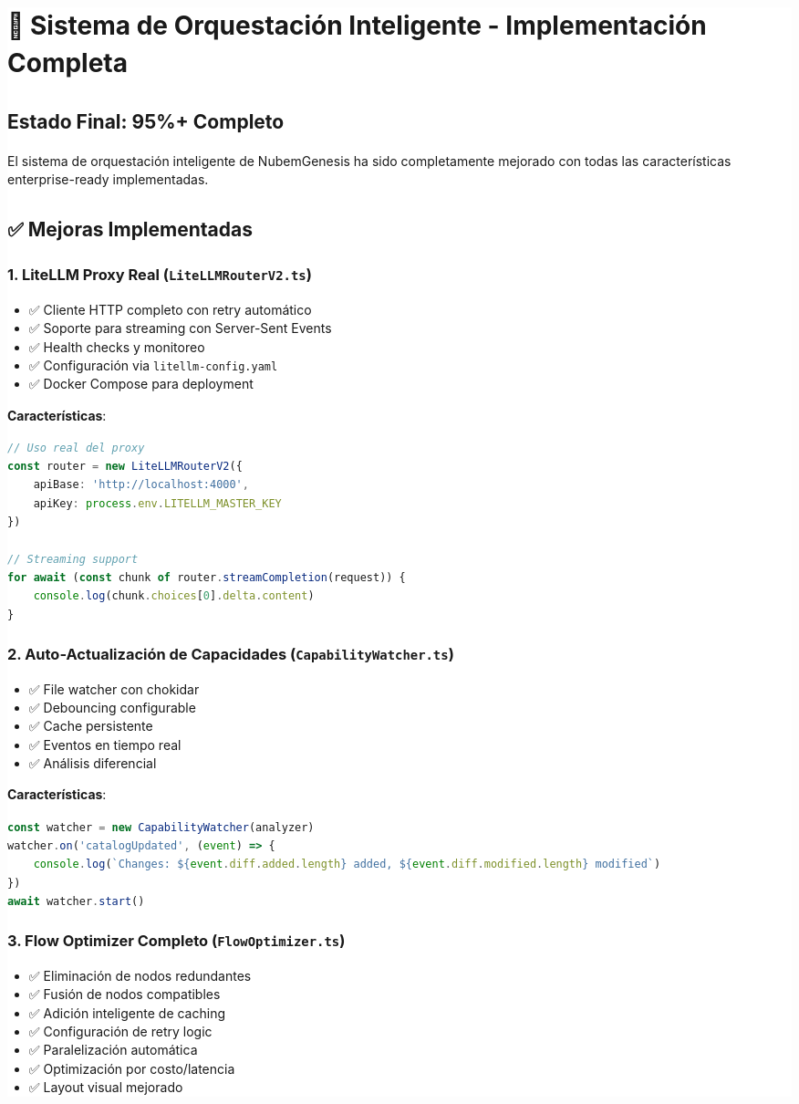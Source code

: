 # 🎉 Sistema de Orquestación Inteligente - Implementación Completa

## Estado Final: **95%+ Completo**

El sistema de orquestación inteligente de NubemGenesis ha sido completamente mejorado con todas las características enterprise-ready implementadas.

## ✅ Mejoras Implementadas

### 1. **LiteLLM Proxy Real** (`LiteLLMRouterV2.ts`)
- ✅ Cliente HTTP completo con retry automático
- ✅ Soporte para streaming con Server-Sent Events
- ✅ Health checks y monitoreo
- ✅ Configuración via `litellm-config.yaml`
- ✅ Docker Compose para deployment

**Características**:
```typescript
// Uso real del proxy
const router = new LiteLLMRouterV2({
    apiBase: 'http://localhost:4000',
    apiKey: process.env.LITELLM_MASTER_KEY
})

// Streaming support
for await (const chunk of router.streamCompletion(request)) {
    console.log(chunk.choices[0].delta.content)
}
```

### 2. **Auto-Actualización de Capacidades** (`CapabilityWatcher.ts`)
- ✅ File watcher con chokidar
- ✅ Debouncing configurable
- ✅ Cache persistente
- ✅ Eventos en tiempo real
- ✅ Análisis diferencial

**Características**:
```typescript
const watcher = new CapabilityWatcher(analyzer)
watcher.on('catalogUpdated', (event) => {
    console.log(`Changes: ${event.diff.added.length} added, ${event.diff.modified.length} modified`)
})
await watcher.start()
```

### 3. **Flow Optimizer Completo** (`FlowOptimizer.ts`)
- ✅ Eliminación de nodos redundantes
- ✅ Fusión de nodos compatibles
- ✅ Adición inteligente de caching
- ✅ Configuración de retry logic
- ✅ Paralelización automática
- ✅ Optimización por costo/latencia
- ✅ Layout visual mejorado
